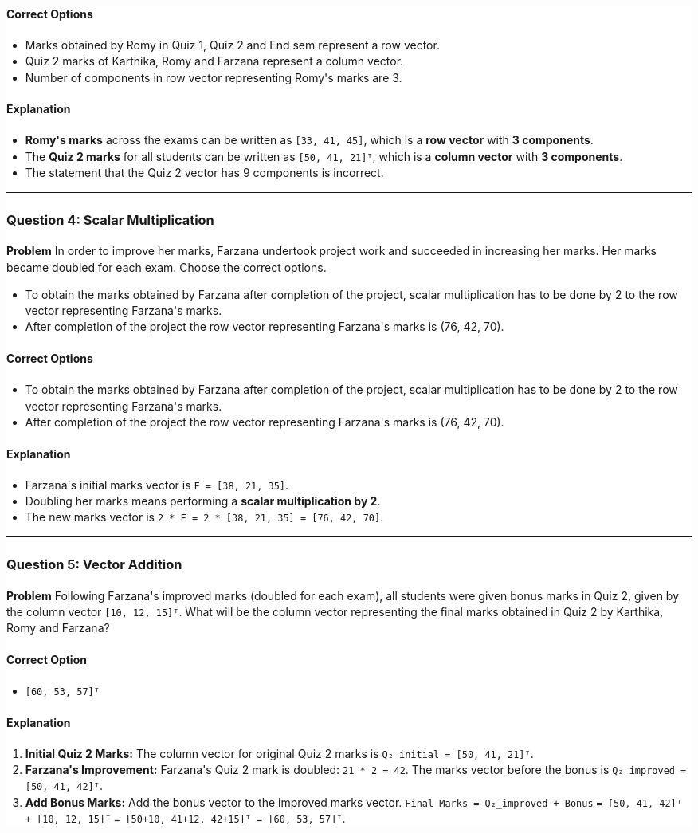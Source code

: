 #### **Correct Options**
* Marks obtained by Romy in Quiz 1, Quiz 2 and End sem represent a row vector.
* Quiz 2 marks of Karthika, Romy and Farzana represent a column vector.
* Number of components in row vector representing Romy's marks are 3.

#### **Explanation**
* **Romy's marks** across the exams can be written as `[33, 41, 45]`, which is a **row vector** with **3 components**.
* The **Quiz 2 marks** for all students can be written as `[50, 41, 21]ᵀ`, which is a **column vector** with **3 components**.
* The statement that the Quiz 2 vector has 9 components is incorrect.

***

### Question 4: Scalar Multiplication

**Problem**
In order to improve her marks, Farzana undertook project work and succeeded in increasing her marks. Her marks became doubled for each exam. Choose the correct options.
* To obtain the marks obtained by Farzana after completion of the project, scalar multiplication has to be done by 2 to the row vector representing Farzana's marks.
* After completion of the project the row vector representing Farzana's marks is (76, 42, 70).

#### **Correct Options**
* To obtain the marks obtained by Farzana after completion of the project, scalar multiplication has to be done by 2 to the row vector representing Farzana's marks.
* After completion of the project the row vector representing Farzana's marks is (76, 42, 70).

#### **Explanation**
* Farzana's initial marks vector is `F = [38, 21, 35]`.
* Doubling her marks means performing a **scalar multiplication by 2**.
* The new marks vector is `2 * F = 2 * [38, 21, 35] = [76, 42, 70]`.

***

### Question 5: Vector Addition

**Problem**
Following Farzana's improved marks (doubled for each exam), all students were given bonus marks in Quiz 2, given by the column vector `[10, 12, 15]ᵀ`. What will be the column vector representing the final marks obtained in Quiz 2 by Karthika, Romy and Farzana?

#### **Correct Option**
* `[60, 53, 57]ᵀ`

#### **Explanation**
1.  **Initial Quiz 2 Marks:** The column vector for original Quiz 2 marks is `Q₂_initial = [50, 41, 21]ᵀ`.
2.  **Farzana's Improvement:** Farzana's Quiz 2 mark is doubled: `21 * 2 = 42`. The marks vector before the bonus is `Q₂_improved = [50, 41, 42]ᵀ`.
3.  **Add Bonus Marks:** Add the bonus vector to the improved marks vector.
    `Final Marks = Q₂_improved + Bonus`
    `= [50, 41, 42]ᵀ + [10, 12, 15]ᵀ`
    `= [50+10, 41+12, 42+15]ᵀ = [60, 53, 57]ᵀ`.
